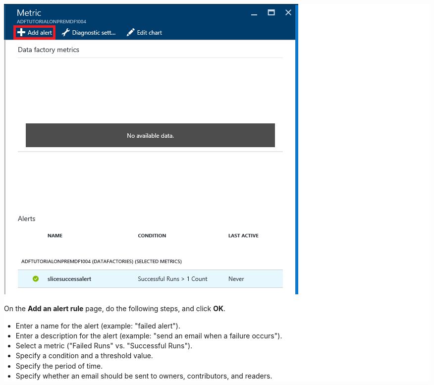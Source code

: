 ![Data factory metric blade > Add alert](./media/data-factory-monitor-manage-pipelines/add-alert.png)

On the **Add an alert rule** page, do the following steps, and click **OK**.

* Enter a name for the alert (example: "failed alert").
* Enter a description for the alert (example: "send an email when a failure occurs").
* Select a metric ("Failed Runs" vs. "Successful Runs").
* Specify a condition and a threshold value.   
* Specify the period of time.
* Specify whether an email should be sent to owners, contributors, and readers.
